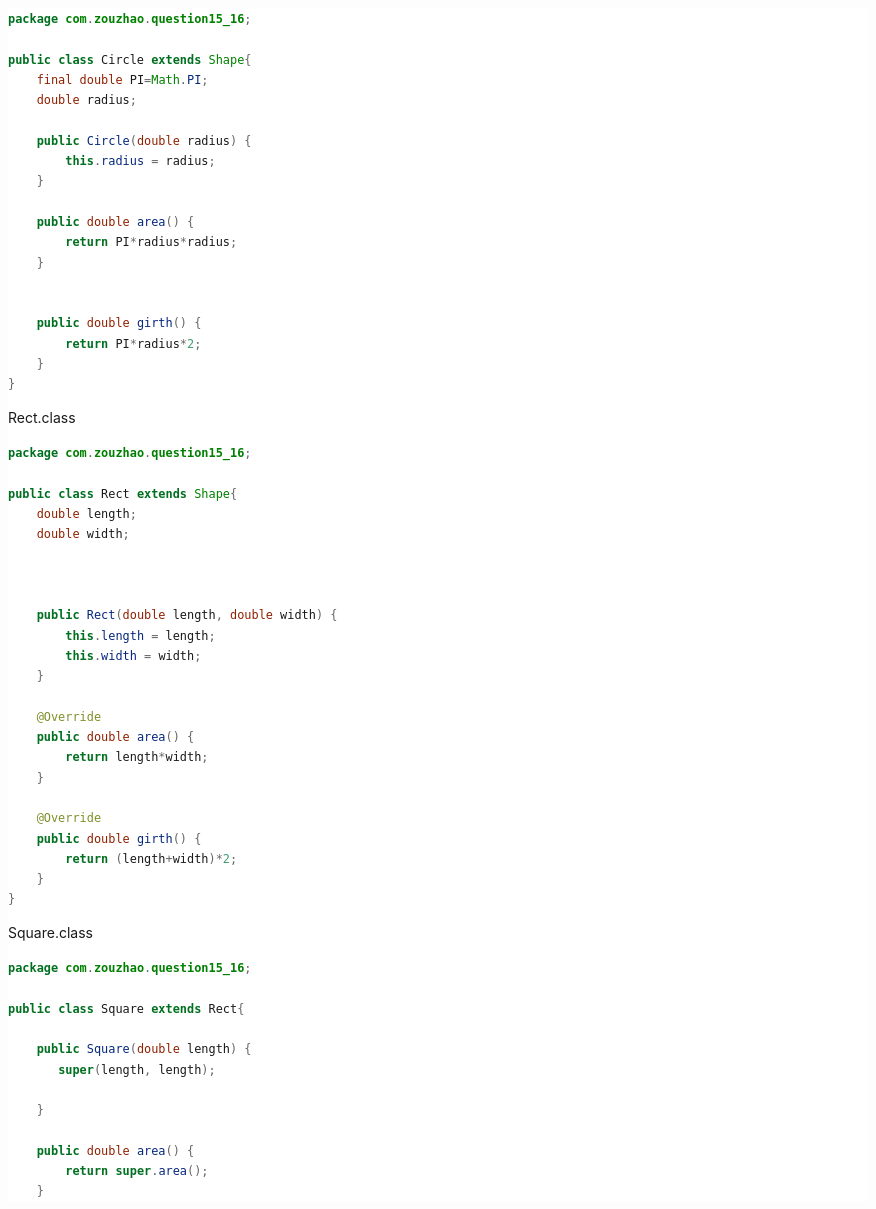 ~~~java
package com.zouzhao.question15_16;

public class Circle extends Shape{
    final double PI=Math.PI;
    double radius;

    public Circle(double radius) {
        this.radius = radius;
    }

    public double area() {
        return PI*radius*radius;
    }


    public double girth() {
        return PI*radius*2;
    }
}
~~~

Rect.class

~~~java
package com.zouzhao.question15_16;

public class Rect extends Shape{
    double length;
    double width;



    public Rect(double length, double width) {
        this.length = length;
        this.width = width;
    }

    @Override
    public double area() {
        return length*width;
    }

    @Override
    public double girth() {
        return (length+width)*2;
    }
}
~~~

Square.class

~~~java
package com.zouzhao.question15_16;

public class Square extends Rect{

    public Square(double length) {
       super(length, length);

    }

    public double area() {
        return super.area();
    }

~~~